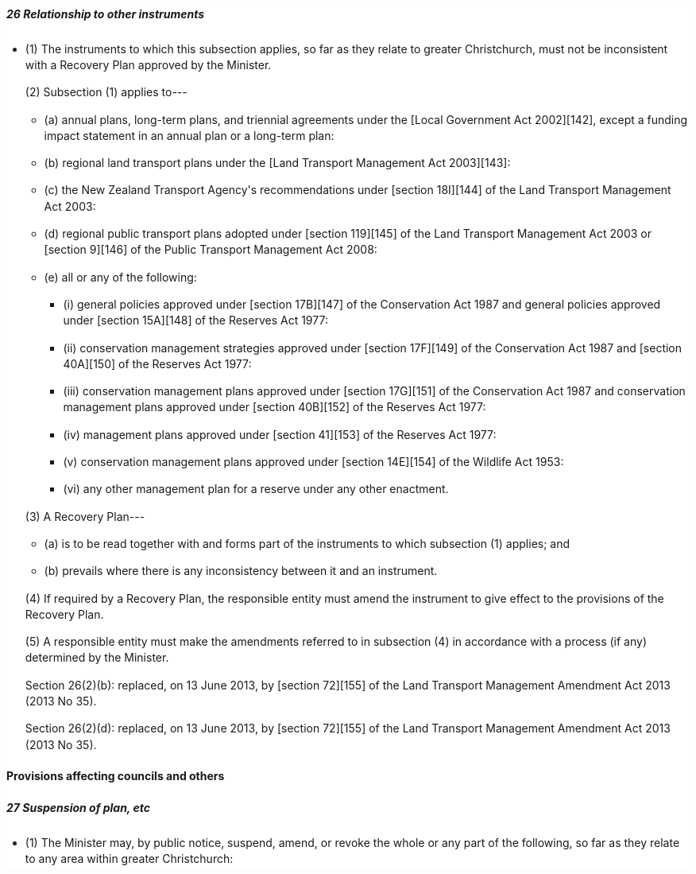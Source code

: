 ##### 26 Relationship to other instruments
    
*   (1) The instruments to which this subsection applies, so far as they relate to greater Christchurch, must not be inconsistent with a Recovery Plan approved by the Minister.
    
    (2) Subsection (1) applies to---
        
    *   (a) annual plans, long-term plans, and triennial agreements under the [Local Government Act 2002][142], except a funding impact statement in an annual plan or a long-term plan:
    
    *   (b) regional land transport plans under the [Land Transport Management Act 2003][143]:
    
    *   (c) the New Zealand Transport Agency's recommendations under [section 18I][144] of the Land Transport Management Act 2003:
    
    *   (d) regional public transport plans adopted under [section 119][145] of the Land Transport Management Act 2003 or [section 9][146] of the Public Transport Management Act 2008:
    
    *   (e) all or any of the following:
            
        *   (i) general policies approved under [section 17B][147] of the Conservation Act 1987 and general policies approved under [section 15A][148] of the Reserves Act 1977:
        
        *   (ii) conservation management strategies approved under [section 17F][149] of the Conservation Act 1987 and [section 40A][150] of the Reserves Act 1977:
        
        *   (iii) conservation management plans approved under [section 17G][151] of the Conservation Act 1987 and conservation management plans approved under [section 40B][152] of the Reserves Act 1977:
        
        *   (iv) management plans approved under [section 41][153] of the Reserves Act 1977:
        
        *   (v) conservation management plans approved under [section 14E][154] of the Wildlife Act 1953:
        
        *   (vi) any other management plan for a reserve under any other enactment.
        
        
    
    (3) A Recovery Plan---
        
    *   (a) is to be read together with and forms part of the instruments to which subsection (1) applies; and
    
    *   (b) prevails where there is any inconsistency between it and an instrument.
    
    (4) If required by a Recovery Plan, the responsible entity must amend the instrument to give effect to the provisions of the Recovery Plan.
    
    (5) A responsible entity must make the amendments referred to in subsection (4) in accordance with a process (if any) determined by the Minister.
    
    Section 26(2)(b): replaced, on 13 June 2013, by [section 72][155] of the Land Transport Management Amendment Act 2013 (2013 No 35).
    
    Section 26(2)(d): replaced, on 13 June 2013, by [section 72][155] of the Land Transport Management Amendment Act 2013 (2013 No 35).

#### Provisions affecting councils and others

##### 27 Suspension of plan, etc
    
*   (1) The Minister may, by public notice, suspend, amend, or revoke the whole or any part of the following, so far as they relate to any area within greater Christchurch:
        

[0]: http://www.legislation.govt.nz/act/public/2011/0012/latest/link.aspx?id=DLM195466
[1]: http://www.legislation.govt.nz/act/public/2011/0012/latest/whole.html#DLM3653525
[2]: http://www.legislation.govt.nz/act/public/2011/0012/latest/whole.html#DLM3653526
[3]: http://www.legislation.govt.nz/act/public/2011/0012/latest/whole.html#DLM3653527
[4]: http://www.legislation.govt.nz/act/public/2011/0012/latest/whole.html#DLM3570800
[5]: http://www.legislation.govt.nz/act/public/2011/0012/latest/whole.html#DLM3570801
[6]: http://www.legislation.govt.nz/act/public/2011/0012/latest/whole.html#DLM3570824
[7]: http://www.legislation.govt.nz/act/public/2011/0012/latest/whole.html#DLM3653575
[8]: http://www.legislation.govt.nz/act/public/2011/0012/latest/whole.html#DLM3653576
[9]: http://www.legislation.govt.nz/act/public/2011/0012/latest/whole.html#DLM3653577
[10]: http://www.legislation.govt.nz/act/public/2011/0012/latest/whole.html#DLM3653578
[11]: http://www.legislation.govt.nz/act/public/2011/0012/latest/whole.html#DLM3653579
[12]: http://www.legislation.govt.nz/act/public/2011/0012/latest/whole.html#DLM3653580
[13]: http://www.legislation.govt.nz/act/public/2011/0012/latest/whole.html#DLM3653581
[14]: http://www.legislation.govt.nz/act/public/2011/0012/latest/whole.html#DLM3653582
[15]: http://www.legislation.govt.nz/act/public/2011/0012/latest/whole.html#DLM3653583
[16]: http://www.legislation.govt.nz/act/public/2011/0012/latest/whole.html#DLM3653584
[17]: http://www.legislation.govt.nz/act/public/2011/0012/latest/whole.html#DLM3653585
[18]: http://www.legislation.govt.nz/act/public/2011/0012/latest/whole.html#DLM3653586
[19]: http://www.legislation.govt.nz/act/public/2011/0012/latest/whole.html#DLM3653587
[20]: http://www.legislation.govt.nz/act/public/2011/0012/latest/whole.html#DLM3653588
[21]: http://www.legislation.govt.nz/act/public/2011/0012/latest/whole.html#DLM3653589
[22]: http://www.legislation.govt.nz/act/public/2011/0012/latest/whole.html#DLM3653590
[23]: http://www.legislation.govt.nz/act/public/2011/0012/latest/whole.html#DLM3653591
[24]: http://www.legislation.govt.nz/act/public/2011/0012/latest/whole.html#DLM3653592
[25]: http://www.legislation.govt.nz/act/public/2011/0012/latest/whole.html#DLM3653594
[26]: http://www.legislation.govt.nz/act/public/2011/0012/latest/whole.html#DLM3653595
[27]: http://www.legislation.govt.nz/act/public/2011/0012/latest/whole.html#DLM3666752
[28]: http://www.legislation.govt.nz/act/public/2011/0012/latest/whole.html#DLM3653596
[29]: http://www.legislation.govt.nz/act/public/2011/0012/latest/whole.html#DLM3653597
[30]: http://www.legislation.govt.nz/act/public/2011/0012/latest/whole.html#DLM3653598
[31]: http://www.legislation.govt.nz/act/public/2011/0012/latest/whole.html#DLM3653599
[32]: http://www.legislation.govt.nz/act/public/2011/0012/latest/whole.html#DLM3653600
[33]: http://www.legislation.govt.nz/act/public/2011/0012/latest/whole.html#DLM3653601
[34]: http://www.legislation.govt.nz/act/public/2011/0012/latest/whole.html#DLM3653602
[35]: http://www.legislation.govt.nz/act/public/2011/0012/latest/whole.html#DLM3653603
[36]: http://www.legislation.govt.nz/act/public/2011/0012/latest/whole.html#DLM3653604
[37]: http://www.legislation.govt.nz/act/public/2011/0012/latest/whole.html#DLM3653605
[38]: http://www.legislation.govt.nz/act/public/2011/0012/latest/whole.html#DLM3653606
[39]: http://www.legislation.govt.nz/act/public/2011/0012/latest/whole.html#DLM3653607
[40]: http://www.legislation.govt.nz/act/public/2011/0012/latest/whole.html#DLM3653608
[41]: http://www.legislation.govt.nz/act/public/2011/0012/latest/whole.html#DLM3653609
[42]: http://www.legislation.govt.nz/act/public/2011/0012/latest/whole.html#DLM3653610
[43]: http://www.legislation.govt.nz/act/public/2011/0012/latest/whole.html#DLM3653611
[44]: http://www.legislation.govt.nz/act/public/2011/0012/latest/whole.html#DLM3653612
[45]: http://www.legislation.govt.nz/act/public/2011/0012/latest/whole.html#DLM3653613
[46]: http://www.legislation.govt.nz/act/public/2011/0012/latest/whole.html#DLM3653614
[47]: http://www.legislation.govt.nz/act/public/2011/0012/latest/whole.html#DLM3653615
[48]: http://www.legislation.govt.nz/act/public/2011/0012/latest/whole.html#DLM3653616
[49]: http://www.legislation.govt.nz/act/public/2011/0012/latest/whole.html#DLM3653617
[50]: http://www.legislation.govt.nz/act/public/2011/0012/latest/whole.html#DLM3653618
[51]: http://www.legislation.govt.nz/act/public/2011/0012/latest/whole.html#DLM3653619
[52]: http://www.legislation.govt.nz/act/public/2011/0012/latest/whole.html#DLM3653620
[53]: http://www.legislation.govt.nz/act/public/2011/0012/latest/whole.html#DLM3653621
[54]: http://www.legislation.govt.nz/act/public/2011/0012/latest/whole.html#DLM3653622
[55]: http://www.legislation.govt.nz/act/public/2011/0012/latest/whole.html#DLM3653623
[56]: http://www.legislation.govt.nz/act/public/2011/0012/latest/whole.html#DLM3653624
[57]: http://www.legislation.govt.nz/act/public/2011/0012/latest/whole.html#DLM3653625
[58]: http://www.legislation.govt.nz/act/public/2011/0012/latest/whole.html#DLM3653626
[59]: http://www.legislation.govt.nz/act/public/2011/0012/latest/whole.html#DLM3653627
[60]: http://www.legislation.govt.nz/act/public/2011/0012/latest/whole.html#DLM3653628
[61]: http://www.legislation.govt.nz/act/public/2011/0012/latest/whole.html#DLM3653629
[62]: http://www.legislation.govt.nz/act/public/2011/0012/latest/whole.html#DLM3653630
[63]: http://www.legislation.govt.nz/act/public/2011/0012/latest/whole.html#DLM3653631
[64]: http://www.legislation.govt.nz/act/public/2011/0012/latest/whole.html#DLM3653632
[65]: http://www.legislation.govt.nz/act/public/2011/0012/latest/whole.html#DLM3666753
[66]: http://www.legislation.govt.nz/act/public/2011/0012/latest/whole.html#DLM3653633
[67]: http://www.legislation.govt.nz/act/public/2011/0012/latest/whole.html#DLM3666754
[68]: http://www.legislation.govt.nz/act/public/2011/0012/latest/whole.html#DLM3653635
[69]: http://www.legislation.govt.nz/act/public/2011/0012/latest/whole.html#DLM3653636
[70]: http://www.legislation.govt.nz/act/public/2011/0012/latest/whole.html#DLM3653637
[71]: http://www.legislation.govt.nz/act/public/2011/0012/latest/whole.html#DLM3653638
[72]: http://www.legislation.govt.nz/act/public/2011/0012/latest/whole.html#DLM3653639
[73]: http://www.legislation.govt.nz/act/public/2011/0012/latest/whole.html#DLM3653640
[74]: http://www.legislation.govt.nz/act/public/2011/0012/latest/whole.html#DLM3653641
[75]: http://www.legislation.govt.nz/act/public/2011/0012/latest/whole.html#DLM3653642
[76]: http://www.legislation.govt.nz/act/public/2011/0012/latest/whole.html#DLM3653643
[77]: http://www.legislation.govt.nz/act/public/2011/0012/latest/whole.html#DLM3653644
[78]: http://www.legislation.govt.nz/act/public/2011/0012/latest/whole.html#DLM3653646
[79]: http://www.legislation.govt.nz/act/public/2011/0012/latest/whole.html#DLM3653647
[80]: http://www.legislation.govt.nz/act/public/2011/0012/latest/whole.html#DLM3653648
[81]: http://www.legislation.govt.nz/act/public/2011/0012/latest/whole.html#DLM3653649
[82]: http://www.legislation.govt.nz/act/public/2011/0012/latest/whole.html#DLM3653650
[83]: http://www.legislation.govt.nz/act/public/2011/0012/latest/whole.html#DLM3653651
[84]: http://www.legislation.govt.nz/act/public/2011/0012/latest/whole.html#DLM3653652
[85]: http://www.legislation.govt.nz/act/public/2011/0012/latest/whole.html#DLM3653653
[86]: http://www.legislation.govt.nz/act/public/2011/0012/latest/whole.html#DLM3653654
